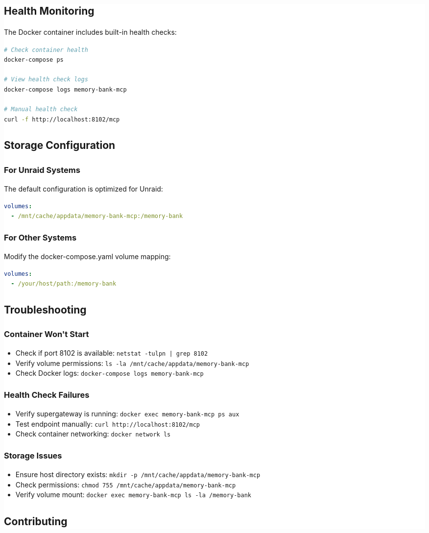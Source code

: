 ## Health Monitoring

The Docker container includes built-in health checks:

```bash
# Check container health
docker-compose ps

# View health check logs
docker-compose logs memory-bank-mcp

# Manual health check
curl -f http://localhost:8102/mcp
```

## Storage Configuration

### For Unraid Systems
The default configuration is optimized for Unraid:
```yaml
volumes:
  - /mnt/cache/appdata/memory-bank-mcp:/memory-bank
```

### For Other Systems
Modify the docker-compose.yaml volume mapping:
```yaml
volumes:
  - /your/host/path:/memory-bank
```

## Troubleshooting

### Container Won't Start
- Check if port 8102 is available: `netstat -tulpn | grep 8102`
- Verify volume permissions: `ls -la /mnt/cache/appdata/memory-bank-mcp`
- Check Docker logs: `docker-compose logs memory-bank-mcp`

### Health Check Failures
- Verify supergateway is running: `docker exec memory-bank-mcp ps aux`
- Test endpoint manually: `curl http://localhost:8102/mcp`
- Check container networking: `docker network ls`

### Storage Issues
- Ensure host directory exists: `mkdir -p /mnt/cache/appdata/memory-bank-mcp`
- Check permissions: `chmod 755 /mnt/cache/appdata/memory-bank-mcp`
- Verify volume mount: `docker exec memory-bank-mcp ls -la /memory-bank`

## Contributing
